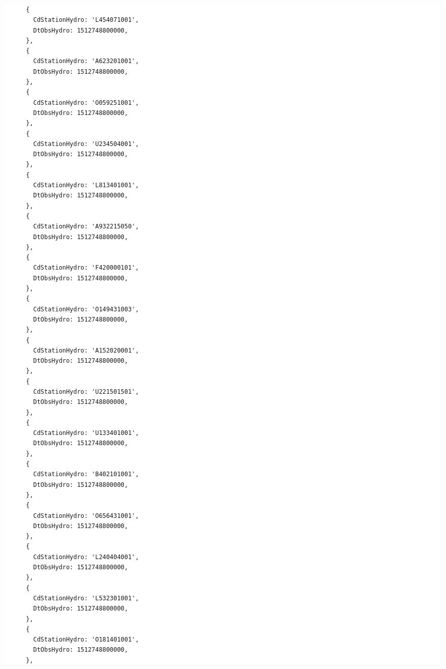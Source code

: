           {
            CdStationHydro: 'L454071001',
            DtObsHydro: 1512748800000,
          },
          {
            CdStationHydro: 'A623201001',
            DtObsHydro: 1512748800000,
          },
          {
            CdStationHydro: 'O059251001',
            DtObsHydro: 1512748800000,
          },
          {
            CdStationHydro: 'U234504001',
            DtObsHydro: 1512748800000,
          },
          {
            CdStationHydro: 'L813401001',
            DtObsHydro: 1512748800000,
          },
          {
            CdStationHydro: 'A932215050',
            DtObsHydro: 1512748800000,
          },
          {
            CdStationHydro: 'F420000101',
            DtObsHydro: 1512748800000,
          },
          {
            CdStationHydro: 'O149431003',
            DtObsHydro: 1512748800000,
          },
          {
            CdStationHydro: 'A152020001',
            DtObsHydro: 1512748800000,
          },
          {
            CdStationHydro: 'U221501501',
            DtObsHydro: 1512748800000,
          },
          {
            CdStationHydro: 'U133401001',
            DtObsHydro: 1512748800000,
          },
          {
            CdStationHydro: 'B402101001',
            DtObsHydro: 1512748800000,
          },
          {
            CdStationHydro: 'O656431001',
            DtObsHydro: 1512748800000,
          },
          {
            CdStationHydro: 'L240404001',
            DtObsHydro: 1512748800000,
          },
          {
            CdStationHydro: 'L532301001',
            DtObsHydro: 1512748800000,
          },
          {
            CdStationHydro: 'O181401001',
            DtObsHydro: 1512748800000,
          },